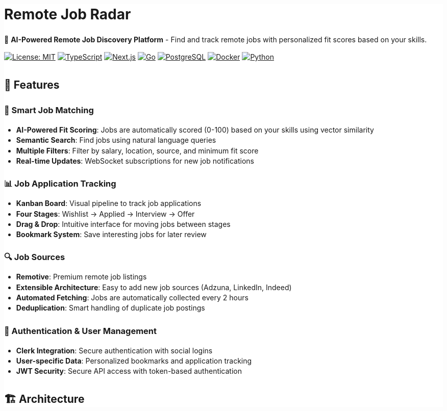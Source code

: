 # Remote Job Radar

🚀 **AI-Powered Remote Job Discovery Platform** - Find and track remote jobs with personalized fit scores based on your skills.

[![License: MIT](https://img.shields.io/badge/License-MIT-yellow.svg)](./LICENSE)
[![TypeScript](https://img.shields.io/badge/TypeScript-007ACC?style=flat&logo=typescript&logoColor=white)](https://www.typescriptlang.org/)
[![Next.js](https://img.shields.io/badge/Next.js-000000?style=flat&logo=next.js&logoColor=white)](https://nextjs.org/)
[![Go](https://img.shields.io/badge/Go-00ADD8?style=flat&logo=go&logoColor=white)](https://golang.org/)
[![PostgreSQL](https://img.shields.io/badge/PostgreSQL-316192?style=flat&logo=postgresql&logoColor=white)](https://www.postgresql.org/)
[![Docker](https://img.shields.io/badge/Docker-2496ED?style=flat&logo=docker&logoColor=white)](https://www.docker.com/)
[![Python](https://img.shields.io/badge/Python-3776AB?style=flat&logo=python&logoColor=white)](https://www.python.org/)

## 🌟 Features

### 🎯 Smart Job Matching

- **AI-Powered Fit Scoring**: Jobs are automatically scored (0-100) based on your skills using vector similarity
- **Semantic Search**: Find jobs using natural language queries
- **Multiple Filters**: Filter by salary, location, source, and minimum fit score
- **Real-time Updates**: WebSocket subscriptions for new job notifications

### 📊 Job Application Tracking

- **Kanban Board**: Visual pipeline to track job applications
- **Four Stages**: Wishlist → Applied → Interview → Offer
- **Drag & Drop**: Intuitive interface for moving jobs between stages
- **Bookmark System**: Save interesting jobs for later review

### 🔍 Job Sources

- **Remotive**: Premium remote job listings
- **Extensible Architecture**: Easy to add new job sources (Adzuna, LinkedIn, Indeed)
- **Automated Fetching**: Jobs are automatically collected every 2 hours
- **Deduplication**: Smart handling of duplicate job postings

### 🔐 Authentication & User Management

- **Clerk Integration**: Secure authentication with social logins
- **User-specific Data**: Personalized bookmarks and application tracking
- **JWT Security**: Secure API access with token-based authentication

## 🏗️ Architecture
